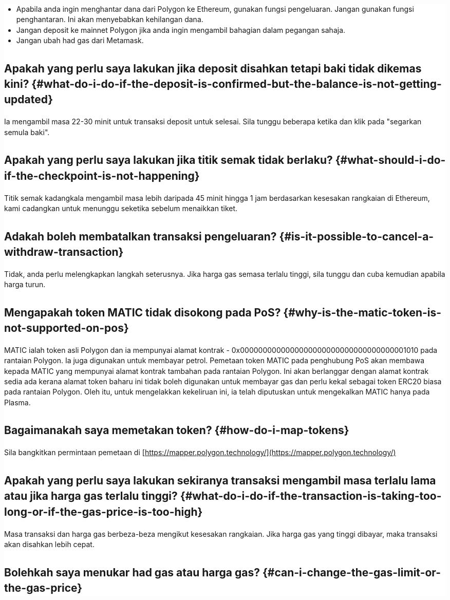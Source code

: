 - Apabila anda ingin menghantar dana dari Polygon ke Ethereum, gunakan fungsi pengeluaran. Jangan gunakan fungsi penghantaran. Ini akan menyebabkan kehilangan dana.
- Jangan deposit ke mainnet Polygon jika anda ingin mengambil bahagian dalam pegangan sahaja.
- Jangan ubah had gas dari Metamask.

## Apakah yang perlu saya lakukan jika deposit disahkan tetapi baki tidak dikemas kini? {#what-do-i-do-if-the-deposit-is-confirmed-but-the-balance-is-not-getting-updated}

Ia mengambil masa 22-30 minit untuk transaksi deposit untuk selesai. Sila tunggu beberapa ketika dan klik pada "segarkan semula baki".

## Apakah yang perlu saya lakukan jika titik semak tidak berlaku? {#what-should-i-do-if-the-checkpoint-is-not-happening}

Titik semak kadangkala mengambil masa lebih daripada 45 minit hingga 1 jam berdasarkan kesesakan rangkaian di Ethereum, kami cadangkan untuk menunggu seketika sebelum menaikkan tiket.

## Adakah boleh membatalkan transaksi pengeluaran? {#is-it-possible-to-cancel-a-withdraw-transaction}

Tidak, anda perlu melengkapkan langkah seterusnya. Jika harga gas semasa terlalu tinggi, sila tunggu dan cuba kemudian apabila harga turun.

## Mengapakah token MATIC tidak disokong pada PoS? {#why-is-the-matic-token-is-not-supported-on-pos}

MATIC ialah token asli Polygon dan ia mempunyai alamat kontrak - 0x0000000000000000000000000000000000001010 pada rantaian Polygon. Ia juga digunakan untuk membayar petrol. Pemetaan token MATIC pada penghubung PoS akan membawa kepada MATIC yang mempunyai alamat kontrak tambahan pada rantaian Polygon. Ini akan berlanggar dengan alamat kontrak sedia ada kerana alamat token baharu ini tidak boleh digunakan untuk membayar gas dan perlu kekal sebagai token ERC20 biasa pada rantaian Polygon. Oleh itu, untuk mengelakkan kekeliruan ini, ia telah diputuskan untuk mengekalkan MATIC hanya pada Plasma.

## Bagaimanakah saya memetakan token? {#how-do-i-map-tokens}

Sila bangkitkan permintaan pemetaan di [https://mapper.polygon.technology/](https://mapper.polygon.technology/)

## Apakah yang perlu saya lakukan sekiranya transaksi mengambil masa terlalu lama atau jika harga gas terlalu tinggi? {#what-do-i-do-if-the-transaction-is-taking-too-long-or-if-the-gas-price-is-too-high}

Masa transaksi dan harga gas berbeza-beza mengikut kesesakan rangkaian. Jika harga gas yang tinggi dibayar, maka transaksi akan disahkan lebih cepat.

## Bolehkah saya menukar had gas atau harga gas? {#can-i-change-the-gas-limit-or-the-gas-price}

